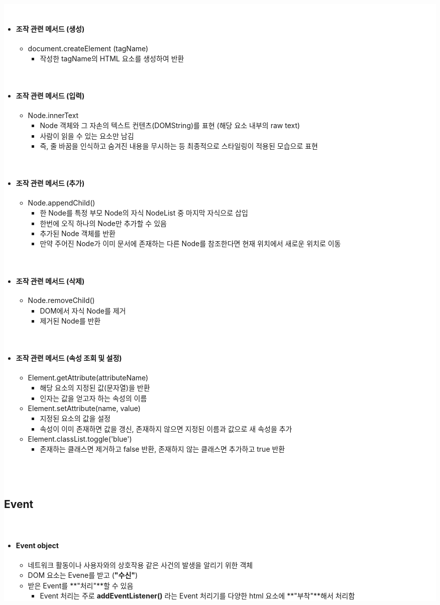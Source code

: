 <br>

- #### 조작 관련 메서드 (생성)

  - document.createElement (tagName) 
    - 작성한 tagName의 HTML 요소를 생성하여 반환

<br>

- #### 조작 관련 메서드 (입력)

  - Node.innerText
    - Node 객체와 그 자손의 텍스트 컨텐츠(DOMString)를 표현 (해당 요소 내부의 raw text)
    - 사람이 읽을 수 있는 요소만 남김
    - 즉, 줄 바꿈을 인식하고 숨겨진 내용을 무시하는 등 최종적으로 스타일링이 적용된 모습으로 표현

<br>

- #### 조작 관련 메서드 (추가)

  - Node.appendChild()
    - 한 Node를 특정 부모 Node의 자식 NodeList 중 마지막 자식으로 삽입
    - 한번에 오직 하나의 Node만 추가할 수 있음
    - 추가된 Node 객체를 반환
    - 만약 주어진 Node가 이미 문서에 존재하는 다른 Node를 참조한다면 현재 위치에서 새로운 위치로 이동

<br>

- #### 조작 관련 메서드 (삭제)

  - Node.removeChild()
    - DOM에서  자식 Node를 제거
    - 제거된 Node를 반환

<br>

- #### 조작 관련 메서드 (속성 조회 및 설정)

  - Element.getAttribute(attributeName)
    - 해당 요소의 지정된 값(문자열)을 반환
    - 인자는 값을 얻고자 하는 속성의 이름
  - Element.setAttribute(name, value)
    - 지정된 요소의 값을 설정
    - 속성이 이미 존재하면 값을 갱신, 존재하지 않으면 지정된 이름과 값으로  새 속성을 추가
  - Element.classList.toggle('blue')
    - 존재하는 클래스면 제거하고 false 반환, 존재하지 않는 클래스면 추가하고 true 반환

<br>

<br>

## Event

<br>

- #### Event object

  - 네트워크 활동이나 사용자와의 상호작용 같은 사건의 발생을 알리기 위한 객체
  - DOM 요소는 Evene를 받고 (**"수신"**)
  - 받은 Event를 **"처리"**할 수 있음
    - Event 처리는 주로 **addEventListener()** 라는 Event 처리기를 다양한 html 요소에 **"부착"**해서 처리함
